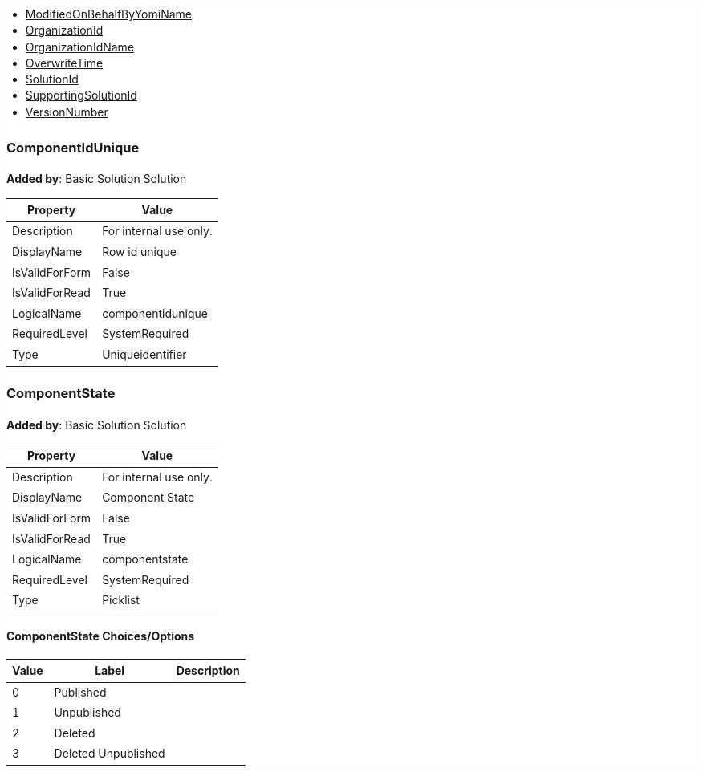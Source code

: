 - [ModifiedOnBehalfByYomiName](#BKMK_ModifiedOnBehalfByYomiName)
- [OrganizationId](#BKMK_OrganizationId)
- [OrganizationIdName](#BKMK_OrganizationIdName)
- [OverwriteTime](#BKMK_OverwriteTime)
- [SolutionId](#BKMK_SolutionId)
- [SupportingSolutionId](#BKMK_SupportingSolutionId)
- [VersionNumber](#BKMK_VersionNumber)


### <a name="BKMK_ComponentIdUnique"></a> ComponentIdUnique

**Added by**: Basic Solution Solution

|Property|Value|
|--------|-----|
|Description|For internal use only.|
|DisplayName|Row id unique|
|IsValidForForm|False|
|IsValidForRead|True|
|LogicalName|componentidunique|
|RequiredLevel|SystemRequired|
|Type|Uniqueidentifier|


### <a name="BKMK_ComponentState"></a> ComponentState

**Added by**: Basic Solution Solution

|Property|Value|
|--------|-----|
|Description|For internal use only.|
|DisplayName|Component State|
|IsValidForForm|False|
|IsValidForRead|True|
|LogicalName|componentstate|
|RequiredLevel|SystemRequired|
|Type|Picklist|

#### ComponentState Choices/Options

|Value|Label|Description|
|-----|-----|--------|
|0|Published||
|1|Unpublished||
|2|Deleted||
|3|Deleted Unpublished||
